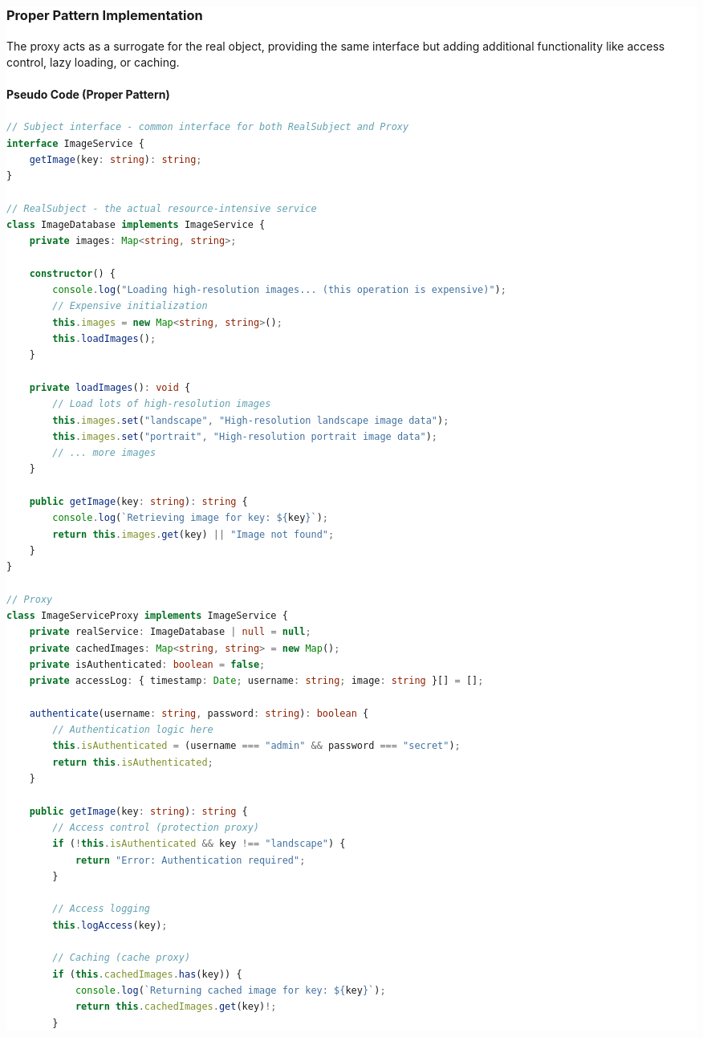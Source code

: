 ### Proper Pattern Implementation

The proxy acts as a surrogate for the real object, providing the same interface but adding additional functionality like access control, lazy loading, or caching.

#### Pseudo Code (Proper Pattern)

```typescript
// Subject interface - common interface for both RealSubject and Proxy
interface ImageService {
    getImage(key: string): string;
}

// RealSubject - the actual resource-intensive service
class ImageDatabase implements ImageService {
    private images: Map<string, string>;
    
    constructor() {
        console.log("Loading high-resolution images... (this operation is expensive)");
        // Expensive initialization
        this.images = new Map<string, string>();
        this.loadImages();
    }
    
    private loadImages(): void {
        // Load lots of high-resolution images
        this.images.set("landscape", "High-resolution landscape image data");
        this.images.set("portrait", "High-resolution portrait image data");
        // ... more images
    }
    
    public getImage(key: string): string {
        console.log(`Retrieving image for key: ${key}`);
        return this.images.get(key) || "Image not found";
    }
}

// Proxy
class ImageServiceProxy implements ImageService {
    private realService: ImageDatabase | null = null;
    private cachedImages: Map<string, string> = new Map();
    private isAuthenticated: boolean = false;
    private accessLog: { timestamp: Date; username: string; image: string }[] = [];
    
    authenticate(username: string, password: string): boolean {
        // Authentication logic here
        this.isAuthenticated = (username === "admin" && password === "secret");
        return this.isAuthenticated;
    }
    
    public getImage(key: string): string {
        // Access control (protection proxy)
        if (!this.isAuthenticated && key !== "landscape") {
            return "Error: Authentication required";
        }
        
        // Access logging
        this.logAccess(key);
        
        // Caching (cache proxy)
        if (this.cachedImages.has(key)) {
            console.log(`Returning cached image for key: ${key}`);
            return this.cachedImages.get(key)!;
        }
```